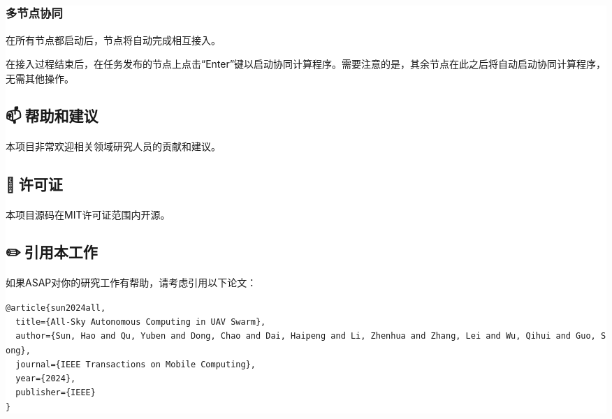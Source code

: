<h3>多节点协同</h3>

在所有节点都启动后，节点将自动完成相互接入。

在接入过程结束后，在任务发布的节点上点击“Enter”键以启动协同计算程序。需要注意的是，其余节点在此之后将自动启动协同计算程序，无需其他操作。

<h2 id="contributing">📫 帮助和建议</h2>

本项目非常欢迎相关领域研究人员的贡献和建议。

<h2 id="license">📑 许可证</h2>

本项目源码在MIT许可证范围内开源。

<h2 id="citation">✏️ 引用本工作</h2>

如果ASAP对你的研究工作有帮助，请考虑引用以下论文：

```
@article{sun2024all,
  title={All-Sky Autonomous Computing in UAV Swarm},
  author={Sun, Hao and Qu, Yuben and Dong, Chao and Dai, Haipeng and Li, Zhenhua and Zhang, Lei and Wu, Qihui and Guo, Song},
  journal={IEEE Transactions on Mobile Computing},
  year={2024},
  publisher={IEEE}
}
```